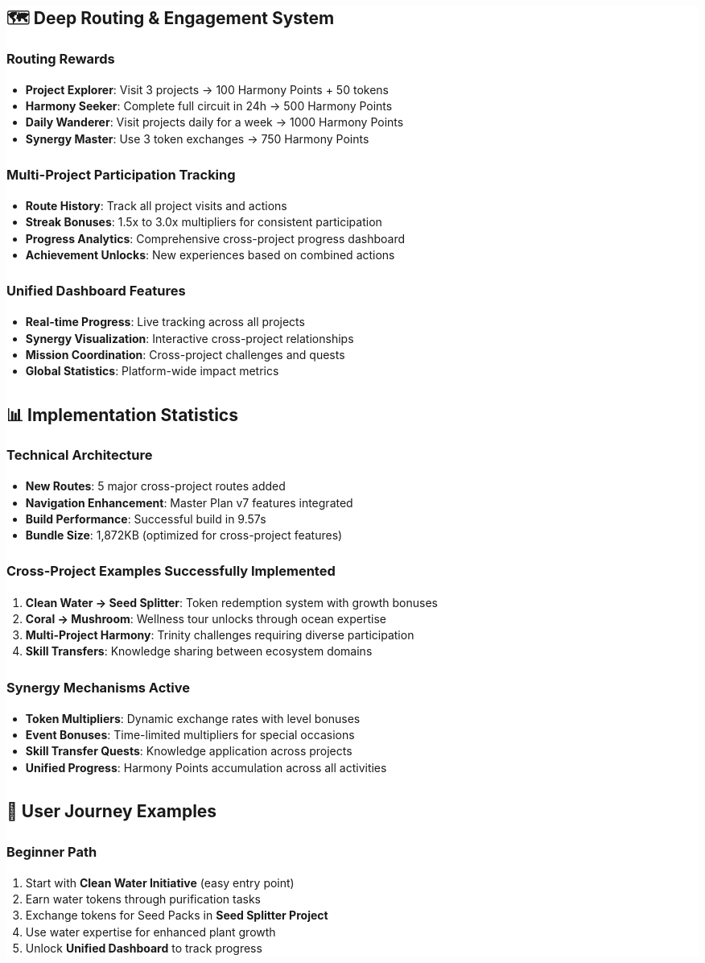 ## 🗺️ Deep Routing & Engagement System

### Routing Rewards
- **Project Explorer**: Visit 3 projects → 100 Harmony Points + 50 tokens
- **Harmony Seeker**: Complete full circuit in 24h → 500 Harmony Points
- **Daily Wanderer**: Visit projects daily for a week → 1000 Harmony Points
- **Synergy Master**: Use 3 token exchanges → 750 Harmony Points

### Multi-Project Participation Tracking
- **Route History**: Track all project visits and actions
- **Streak Bonuses**: 1.5x to 3.0x multipliers for consistent participation
- **Progress Analytics**: Comprehensive cross-project progress dashboard
- **Achievement Unlocks**: New experiences based on combined actions

### Unified Dashboard Features
- **Real-time Progress**: Live tracking across all projects
- **Synergy Visualization**: Interactive cross-project relationships
- **Mission Coordination**: Cross-project challenges and quests
- **Global Statistics**: Platform-wide impact metrics

## 📊 Implementation Statistics

### Technical Architecture
- **New Routes**: 5 major cross-project routes added
- **Navigation Enhancement**: Master Plan v7 features integrated
- **Build Performance**: Successful build in 9.57s
- **Bundle Size**: 1,872KB (optimized for cross-project features)

### Cross-Project Examples Successfully Implemented
1. **Clean Water → Seed Splitter**: Token redemption system with growth bonuses
2. **Coral → Mushroom**: Wellness tour unlocks through ocean expertise
3. **Multi-Project Harmony**: Trinity challenges requiring diverse participation
4. **Skill Transfers**: Knowledge sharing between ecosystem domains

### Synergy Mechanisms Active
- **Token Multipliers**: Dynamic exchange rates with level bonuses
- **Event Bonuses**: Time-limited multipliers for special occasions
- **Skill Transfer Quests**: Knowledge application across projects
- **Unified Progress**: Harmony Points accumulation across all activities

## 🎯 User Journey Examples

### Beginner Path
1. Start with **Clean Water Initiative** (easy entry point)
2. Earn water tokens through purification tasks
3. Exchange tokens for Seed Packs in **Seed Splitter Project**
4. Use water expertise for enhanced plant growth
5. Unlock **Unified Dashboard** to track progress
